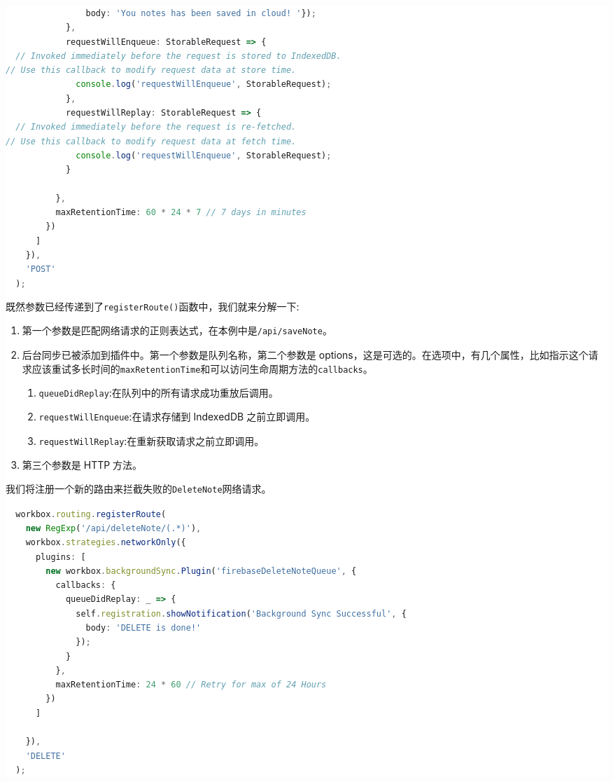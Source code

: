 ```ts
                body: 'You notes has been saved in cloud! '});
            },
            requestWillEnqueue: StorableRequest => {
  // Invoked immediately before the request is stored to IndexedDB.
// Use this callback to modify request data at store time.
              console.log('requestWillEnqueue', StorableRequest);
            },
            requestWillReplay: StorableRequest => {
  // Invoked immediately before the request is re-fetched.
// Use this callback to modify request data at fetch time.
              console.log('requestWillEnqueue', StorableRequest);
            }

          },
          maxRetentionTime: 60 * 24 * 7 // 7 days in minutes
        })
      ]
    }),
    'POST'
  );

```

既然参数已经传递到了`registerRoute()`函数中，我们就来分解一下:

1.  第一个参数是匹配网络请求的正则表达式，在本例中是`/api/saveNote`。

2.  后台同步已被添加到插件中。第一个参数是队列名称，第二个参数是 options，这是可选的。在选项中，有几个属性，比如指示这个请求应该重试多长时间的`maxRetentionTime`和可以访问生命周期方法的`callbacks`。
    1.  `queueDidReplay`:在队列中的所有请求成功重放后调用。

    2.  `requestWillEnqueue`:在请求存储到 IndexedDB 之前立即调用。

    3.  `requestWillReplay`:在重新获取请求之前立即调用。

3.  第三个参数是 HTTP 方法。

我们将注册一个新的路由来拦截失败的`DeleteNote`网络请求。

```ts
  workbox.routing.registerRoute(
    new RegExp('/api/deleteNote/(.*)'),
    workbox.strategies.networkOnly({
      plugins: [
        new workbox.backgroundSync.Plugin('firebaseDeleteNoteQueue', {
          callbacks: {
            queueDidReplay: _ => {
              self.registration.showNotification('Background Sync Successful', {
                body: 'DELETE is done!'
              });
            }
          },
          maxRetentionTime: 24 * 60 // Retry for max of 24 Hours
        })
      ]

    }),
    'DELETE'
  );

```
